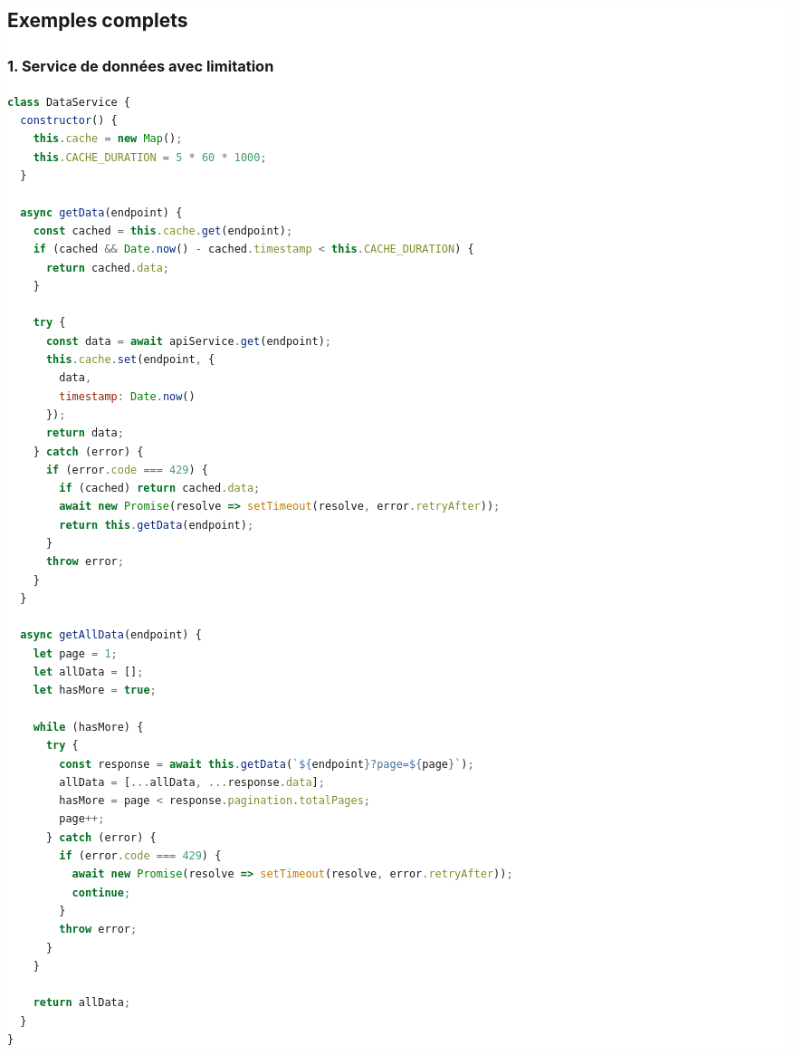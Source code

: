 ## Exemples complets

### 1. Service de données avec limitation

```javascript
class DataService {
  constructor() {
    this.cache = new Map();
    this.CACHE_DURATION = 5 * 60 * 1000;
  }

  async getData(endpoint) {
    const cached = this.cache.get(endpoint);
    if (cached && Date.now() - cached.timestamp < this.CACHE_DURATION) {
      return cached.data;
    }

    try {
      const data = await apiService.get(endpoint);
      this.cache.set(endpoint, {
        data,
        timestamp: Date.now()
      });
      return data;
    } catch (error) {
      if (error.code === 429) {
        if (cached) return cached.data;
        await new Promise(resolve => setTimeout(resolve, error.retryAfter));
        return this.getData(endpoint);
      }
      throw error;
    }
  }

  async getAllData(endpoint) {
    let page = 1;
    let allData = [];
    let hasMore = true;

    while (hasMore) {
      try {
        const response = await this.getData(`${endpoint}?page=${page}`);
        allData = [...allData, ...response.data];
        hasMore = page < response.pagination.totalPages;
        page++;
      } catch (error) {
        if (error.code === 429) {
          await new Promise(resolve => setTimeout(resolve, error.retryAfter));
          continue;
        }
        throw error;
      }
    }

    return allData;
  }
}
```

